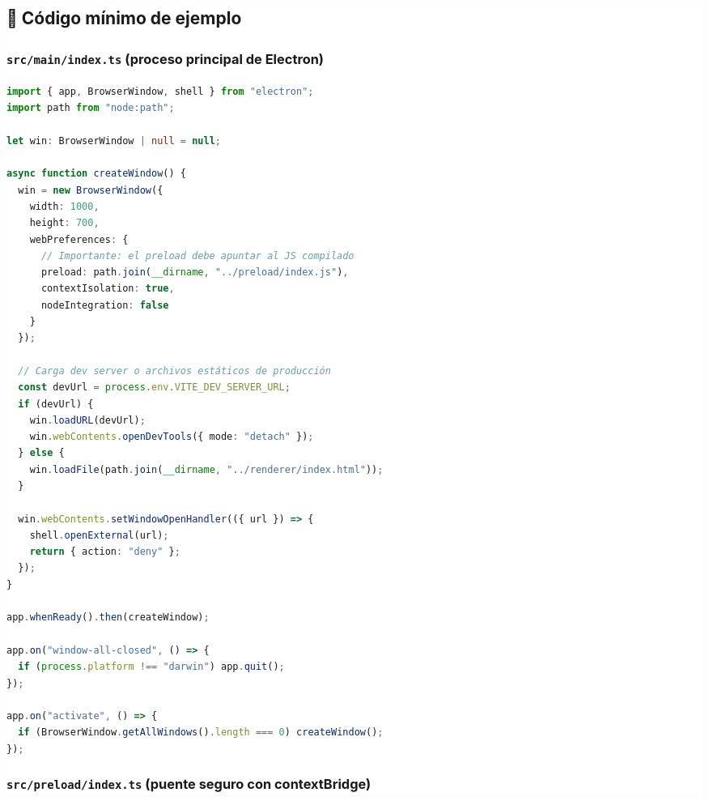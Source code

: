 
## 🧱 Código mínimo de ejemplo

### `src/main/index.ts` (proceso principal de Electron)

```ts
import { app, BrowserWindow, shell } from "electron";
import path from "node:path";

let win: BrowserWindow | null = null;

async function createWindow() {
  win = new BrowserWindow({
    width: 1000,
    height: 700,
    webPreferences: {
      // Importante: el preload debe apuntar al JS compilado
      preload: path.join(__dirname, "../preload/index.js"),
      contextIsolation: true,
      nodeIntegration: false
    }
  });

  // Carga dev server o archivos estáticos de producción
  const devUrl = process.env.VITE_DEV_SERVER_URL;
  if (devUrl) {
    win.loadURL(devUrl);
    win.webContents.openDevTools({ mode: "detach" });
  } else {
    win.loadFile(path.join(__dirname, "../renderer/index.html"));
  }

  win.webContents.setWindowOpenHandler(({ url }) => {
    shell.openExternal(url);
    return { action: "deny" };
  });
}

app.whenReady().then(createWindow);

app.on("window-all-closed", () => {
  if (process.platform !== "darwin") app.quit();
});

app.on("activate", () => {
  if (BrowserWindow.getAllWindows().length === 0) createWindow();
});
```

### `src/preload/index.ts` (puente seguro con contextBridge)
